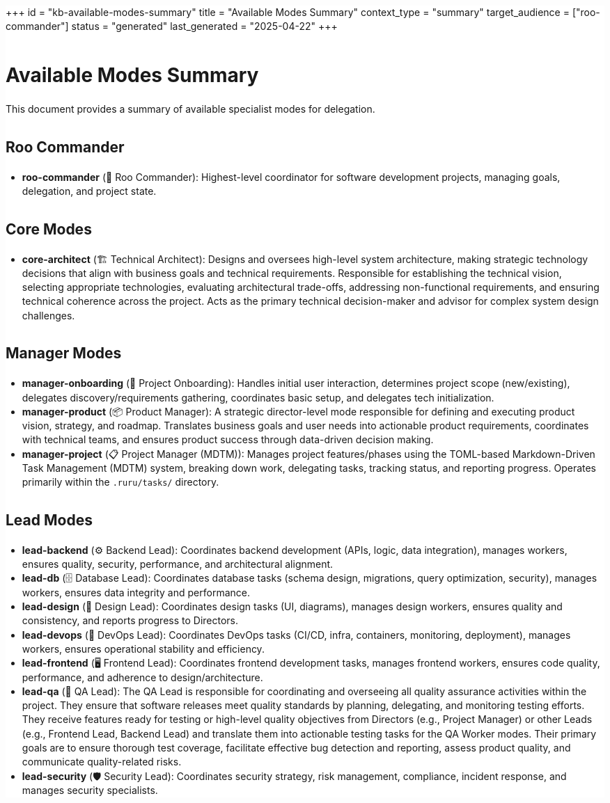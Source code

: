 +++
id = "kb-available-modes-summary"
title = "Available Modes Summary"
context_type = "summary"
target_audience = ["roo-commander"]
status = "generated"
last_generated = "2025-04-22"
+++

# Available Modes Summary

This document provides a summary of available specialist modes for delegation.

## Roo Commander
- **roo-commander** (👑 Roo Commander): Highest-level coordinator for software development projects, managing goals, delegation, and project state.

## Core Modes
- **core-architect** (🏗️ Technical Architect): Designs and oversees high-level system architecture, making strategic technology decisions that align with business goals and technical requirements. Responsible for establishing the technical vision, selecting appropriate technologies, evaluating architectural trade-offs, addressing non-functional requirements, and ensuring technical coherence across the project. Acts as the primary technical decision-maker and advisor for complex system design challenges.

## Manager Modes
- **manager-onboarding** (🚦 Project Onboarding): Handles initial user interaction, determines project scope (new/existing), delegates discovery/requirements gathering, coordinates basic setup, and delegates tech initialization.
- **manager-product** (📦 Product Manager): A strategic director-level mode responsible for defining and executing product vision, strategy, and roadmap. Translates business goals and user needs into actionable product requirements, coordinates with technical teams, and ensures product success through data-driven decision making.
- **manager-project** (📋 Project Manager (MDTM)): Manages project features/phases using the TOML-based Markdown-Driven Task Management (MDTM) system, breaking down work, delegating tasks, tracking status, and reporting progress. Operates primarily within the `.ruru/tasks/` directory.

## Lead Modes
- **lead-backend** (⚙️ Backend Lead): Coordinates backend development (APIs, logic, data integration), manages workers, ensures quality, security, performance, and architectural alignment.
- **lead-db** (🗄️ Database Lead): Coordinates database tasks (schema design, migrations, query optimization, security), manages workers, ensures data integrity and performance.
- **lead-design** (🎨 Design Lead): Coordinates design tasks (UI, diagrams), manages design workers, ensures quality and consistency, and reports progress to Directors.
- **lead-devops** (🚀 DevOps Lead): Coordinates DevOps tasks (CI/CD, infra, containers, monitoring, deployment), manages workers, ensures operational stability and efficiency.
- **lead-frontend** (🖥️ Frontend Lead): Coordinates frontend development tasks, manages frontend workers, ensures code quality, performance, and adherence to design/architecture.
- **lead-qa** (💎 QA Lead): The QA Lead is responsible for coordinating and overseeing all quality assurance activities within the project. They ensure that software releases meet quality standards by planning, delegating, and monitoring testing efforts. They receive features ready for testing or high-level quality objectives from Directors (e.g., Project Manager) or other Leads (e.g., Frontend Lead, Backend Lead) and translate them into actionable testing tasks for the QA Worker modes. Their primary goals are to ensure thorough test coverage, facilitate effective bug detection and reporting, assess product quality, and communicate quality-related risks.
- **lead-security** (🛡️ Security Lead): Coordinates security strategy, risk management, compliance, incident response, and manages security specialists.
